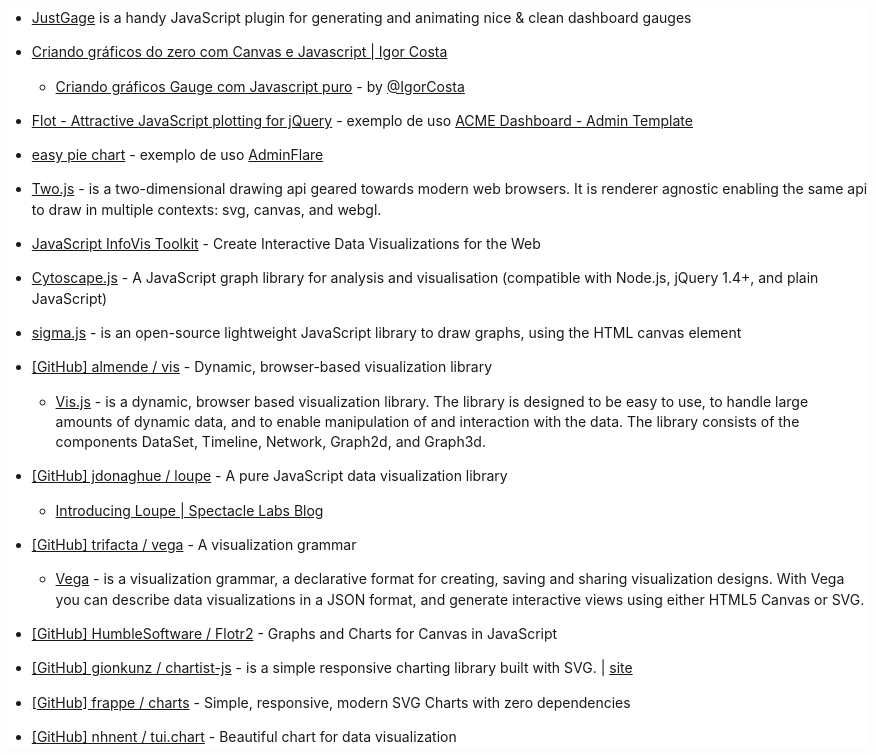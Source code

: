 * [JustGage](http://justgage.com/) is a handy JavaScript plugin for generating and animating nice & clean dashboard gauges

* [Criando gráficos do zero com Canvas e Javascript | Igor Costa](http://www.igorcosta.com/criando-graficos-zero-com-canvas-e-javascript/)

  * [Criando gráficos Gauge com Javascript puro](http://jsfiddle.net/igorcosta/cwkbf/) - by [@IgorCosta](https://twitter.com/igorcosta)

* [Flot - Attractive JavaScript plotting for jQuery](http://www.flotcharts.org) - exemplo de uso [ACME Dashboard - Admin Template](http://wrapbootstrap.com/preview/WB0JLR295)

* [easy pie chart](https://github.com/rendro/easy-pie-chart) - exemplo de uso [AdminFlare](http://wrapbootstrap.com/preview/WB0246423)

* [Two.js](http://jonobr1.github.io/two.js/) - is a  two-dimensional drawing api geared towards modern web browsers. It is  renderer agnostic enabling the same api to draw in multiple contexts: svg, canvas, and webgl.

* [JavaScript InfoVis Toolkit](http://philogb.github.io/jit/) - Create Interactive Data Visualizations for the Web

* [Cytoscape.js](http://cytoscape.github.io/cytoscape.js/) - A JavaScript graph library for analysis and visualisation (compatible with Node.js, jQuery 1.4+, and plain JavaScript)

* [sigma.js](http://sigmajs.org/) - is an open-source lightweight JavaScript library to draw graphs, using the HTML canvas element

* [[GitHub] almende / vis](https://github.com/almende/vis/) - Dynamic, browser-based visualization library

  * [Vis.js](http://visjs.org/) - is a dynamic, browser based visualization library. The library is designed to be easy to use, to handle large amounts of dynamic data, and to enable manipulation of and interaction with the data. The library consists of the components DataSet, Timeline, Network, Graph2d, and Graph3d.

* [[GitHub] jdonaghue / loupe](https://github.com/jdonaghue/loupe) - A pure JavaScript data visualization library

  * [Introducing Loupe | Spectacle Labs Blog](http://spectaclelabs.io/blog/2013/09/20/introducing-loupe/)

* [[GitHub] trifacta / vega](https://github.com/trifacta/vega) - A visualization grammar

  * [Vega](http://trifacta.github.io/vega/) - is a visualization grammar, a declarative format for creating, saving and sharing visualization designs. With Vega you can describe data visualizations in a JSON format, and generate interactive views using either HTML5 Canvas or SVG.

* [[GitHub] HumbleSoftware / Flotr2](https://github.com/HumbleSoftware/Flotr2) - Graphs and Charts for Canvas in JavaScript

* [[GitHub] gionkunz / chartist-js](https://github.com/gionkunz/chartist-js) - is a simple responsive charting library built with SVG. | [site](https://gionkunz.github.io/chartist-js/)

* [[GitHub] frappe / charts](https://github.com/frappe/charts) - Simple, responsive, modern SVG Charts with zero dependencies

* [[GitHub] nhnent / tui.chart](https://github.com/nhnent/tui.chart) - Beautiful chart for data visualization
